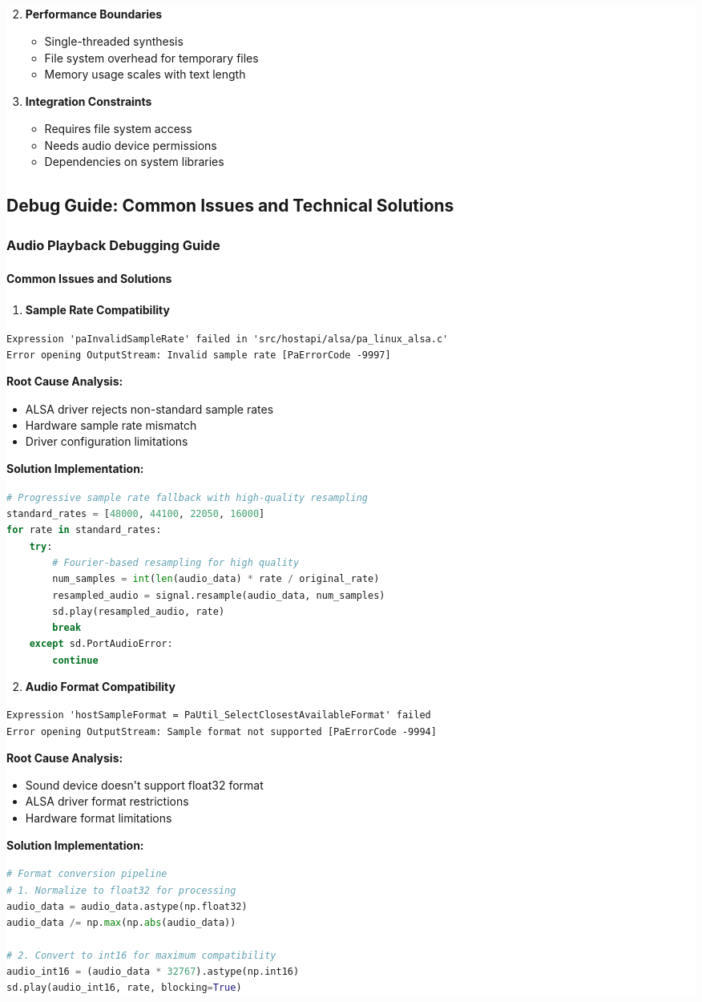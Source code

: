 2. **Performance Boundaries**
   - Single-threaded synthesis
   - File system overhead for temporary files
   - Memory usage scales with text length

3. **Integration Constraints**
   - Requires file system access
   - Needs audio device permissions
   - Dependencies on system libraries 

## Debug Guide: Common Issues and Technical Solutions

### Audio Playback Debugging Guide

#### Common Issues and Solutions

1. **Sample Rate Compatibility**
```
Expression 'paInvalidSampleRate' failed in 'src/hostapi/alsa/pa_linux_alsa.c'
Error opening OutputStream: Invalid sample rate [PaErrorCode -9997]
```

**Root Cause Analysis:**
- ALSA driver rejects non-standard sample rates
- Hardware sample rate mismatch
- Driver configuration limitations

**Solution Implementation:**
```python
# Progressive sample rate fallback with high-quality resampling
standard_rates = [48000, 44100, 22050, 16000]
for rate in standard_rates:
    try:
        # Fourier-based resampling for high quality
        num_samples = int(len(audio_data) * rate / original_rate)
        resampled_audio = signal.resample(audio_data, num_samples)
        sd.play(resampled_audio, rate)
        break
    except sd.PortAudioError:
        continue
```

2. **Audio Format Compatibility**
```
Expression 'hostSampleFormat = PaUtil_SelectClosestAvailableFormat' failed
Error opening OutputStream: Sample format not supported [PaErrorCode -9994]
```

**Root Cause Analysis:**
- Sound device doesn't support float32 format
- ALSA driver format restrictions
- Hardware format limitations

**Solution Implementation:**
```python
# Format conversion pipeline
# 1. Normalize to float32 for processing
audio_data = audio_data.astype(np.float32)
audio_data /= np.max(np.abs(audio_data))

# 2. Convert to int16 for maximum compatibility
audio_int16 = (audio_data * 32767).astype(np.int16)
sd.play(audio_int16, rate, blocking=True)
```
